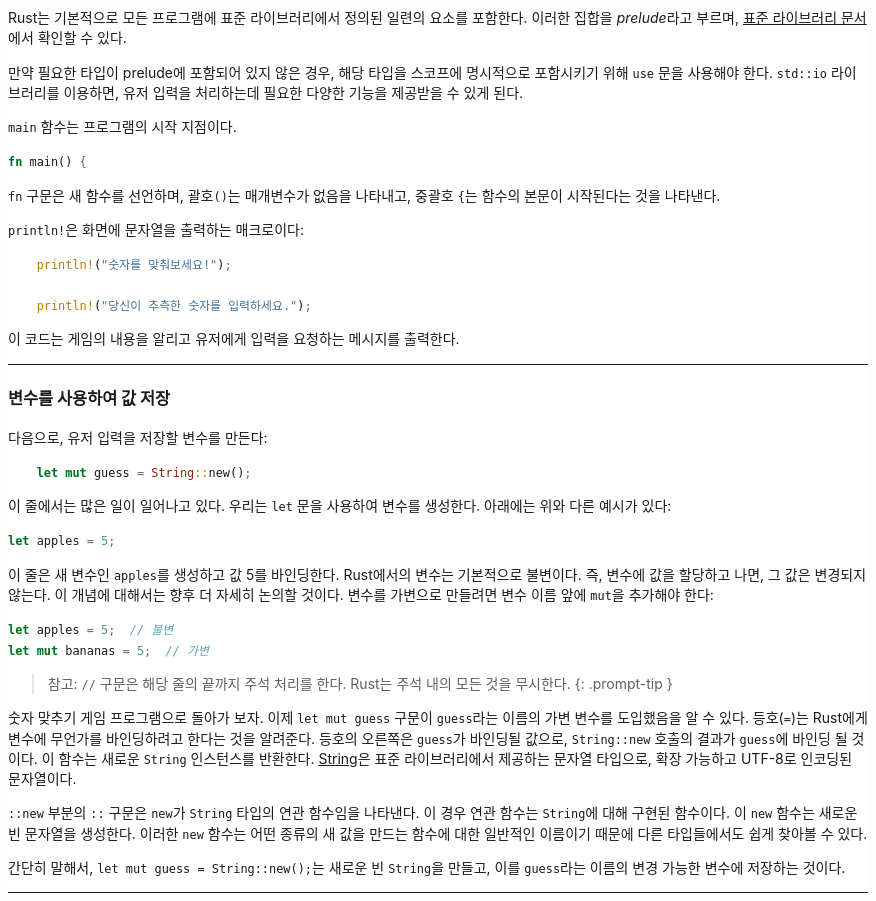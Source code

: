 Rust는 기본적으로 모든 프로그램에 표준 라이브러리에서 정의된 일련의 요소를 포함한다. 이러한 집합을 *prelude*라고 부르며, [표준 라이브러리 문서](https://doc.rust-lang.org/std/prelude/index.html)에서 확인할 수 있다.

만약 필요한 타입이 prelude에 포함되어 있지 않은 경우, 해당 타입을 스코프에 명시적으로 포함시키기 위해 `use` 문을 사용해야 한다. `std::io` 라이브러리를 이용하면, 유저 입력을 처리하는데 필요한 다양한 기능을 제공받을 수 있게 된다.

`main` 함수는 프로그램의 시작 지점이다.

```rs
fn main() {
```

`fn` 구문은 새 함수를 선언하며, 괄호`()`는 매개변수가 없음을 나타내고, 중괄호 `{`는 함수의 본문이 시작된다는 것을 나타낸다.

`println!`은 화면에 문자열을 출력하는 매크로이다:

```rs
    println!("숫자를 맞춰보세요!");

    println!("당신이 추측한 숫자를 입력하세요.");
```

이 코드는 게임의 내용을 알리고 유저에게 입력을 요청하는 메시지를 출력한다.

---

### **변수를 사용하여 값 저장**

다음으로, 유저 입력을 저장할 변수를 만든다:

```rs
    let mut guess = String::new();
```

이 줄에서는 많은 일이 일어나고 있다. 우리는 `let` 문을 사용하여 변수를 생성한다. 아래에는 위와 다른 예시가 있다:

```rs
let apples = 5;
```

이 줄은 새 변수인 `apples`를 생성하고 값 5를 바인딩한다. Rust에서의 변수는 기본적으로 불변이다. 즉, 변수에 값을 할당하고 나면, 그 값은 변경되지 않는다. 이 개념에 대해서는 향후 더 자세히 논의할 것이다. 변수를 가변으로 만들려면 변수 이름 앞에 `mut`을 추가해야 한다:

```rs
let apples = 5;  // 불변
let mut bananas = 5;  // 가변
```

> 참고: `//` 구문은 해당 줄의 끝까지 주석 처리를 한다. Rust는 주석 내의 모든 것을 무시한다.
{: .prompt-tip }

숫자 맞추기 게임 프로그램으로 돌아가 보자. 이제 `let mut guess` 구문이 `guess`라는 이름의 가변 변수를 도입했음을 알 수 있다. 등호(`=`)는 Rust에게 변수에 무언가를 바인딩하려고 한다는 것을 알려준다. 등호의 오른쪽은 `guess`가 바인딩될 값으로, `String::new` 호출의 결과가 `guess`에 바인딩 될 것이다. 이 함수는 새로운 `String` 인스턴스를 반환한다. [String](https://doc.rust-lang.org/std/string/struct.String.html)은 표준 라이브러리에서 제공하는 문자열 타입으로, 확장 가능하고 UTF-8로 인코딩된 문자열이다.

`::new` 부분의 `::` 구문은 `new`가 `String` 타입의 연관 함수임을 나타낸다. 이 경우 연관 함수는 `String`에 대해 구현된 함수이다. 이 `new` 함수는 새로운 빈 문자열을 생성한다. 이러한 `new` 함수는 어떤 종류의 새 값을 만드는 함수에 대한 일반적인 이름이기 때문에 다른 타입들에서도 쉽게 찾아볼 수 있다.

간단히 말해서, `let mut guess = String::new();`는 새로운 빈 `String`을 만들고, 이를 `guess`라는 이름의 변경 가능한 변수에 저장하는 것이다.

---
